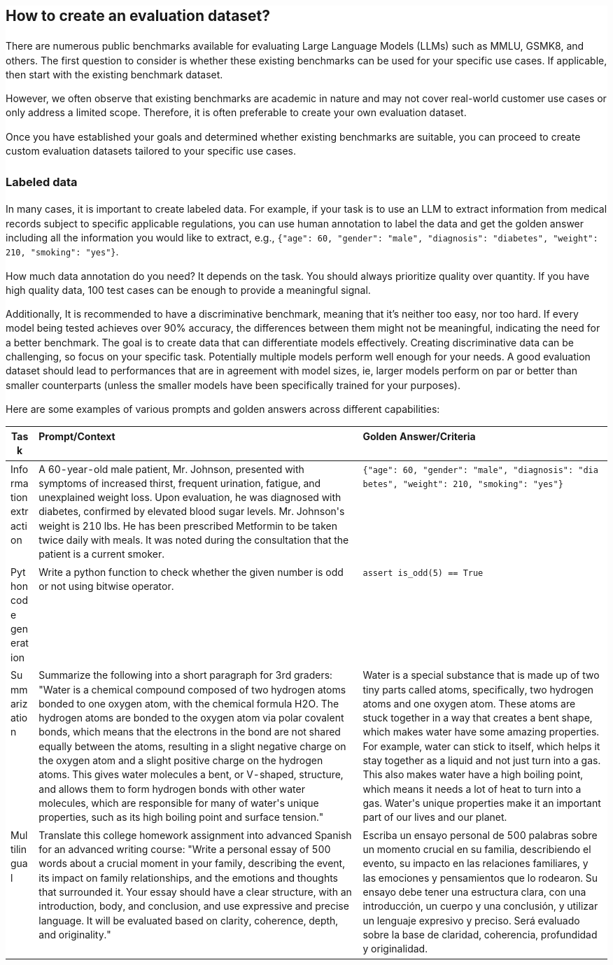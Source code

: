 ## How to create an evaluation dataset?
There are numerous public benchmarks available for evaluating Large Language Models (LLMs) such as MMLU, GSMK8, and others. The first question to consider is whether these existing benchmarks can be used for your specific use cases. If applicable, then start with the existing benchmark dataset. 

However, we often observe that existing benchmarks are academic in nature and may not cover real-world customer use cases or only address a limited scope. Therefore, it is often preferable to create your own evaluation dataset. 

Once you have established your goals and determined whether existing benchmarks are suitable, you can proceed to create custom evaluation datasets tailored to your specific use cases. 

### Labeled data 

In many cases, it is important to create labeled data. For example, if your task is to use an LLM to extract information from medical records subject to specific applicable regulations, you can use human annotation to label the data and get the golden answer including all the information you would like to extract, e.g.,  `{"age": 60, "gender": "male", "diagnosis": "diabetes", "weight": 210, "smoking": "yes"}`. 

How much data annotation do you need? It depends on the task. You should always prioritize quality over quantity. If you have high quality data, 100 test cases can be enough to provide a meaningful signal.  

Additionally, It is recommended to have a discriminative benchmark, meaning that it’s neither too easy, nor too hard. If every model being tested achieves over 90% accuracy, the differences between them might not be meaningful, indicating the need for a better benchmark.  The goal is to create data that can differentiate models effectively. Creating discriminative data can be challenging, so focus on your specific task. Potentially multiple models perform well enough for your needs. A good evaluation dataset should lead to performances that are in agreement with model sizes, ie, larger models perform on par or better than smaller counterparts (unless the smaller models have been specifically trained for your purposes). 

Here are some examples of various prompts and golden answers across different capabilities:

| Task               | Prompt/Context| Golden Answer/Criteria|
|--------------------|:--------------------|:--------------------|
| Information extraction                | A 60-year-old male patient, Mr. Johnson, presented with symptoms of increased thirst, frequent urination, fatigue, and unexplained weight loss. Upon evaluation, he was diagnosed with diabetes, confirmed by elevated blood sugar levels. Mr. Johnson's weight is 210 lbs. He has been prescribed Metformin to be taken twice daily with meals. It was noted during the consultation that the patient is a current smoker.| `{"age": 60, "gender": "male", "diagnosis": "diabetes", "weight": 210, "smoking": "yes"}` |
|Python code generation|Write a python function to check whether the given number is odd or not using bitwise operator.|`assert is_odd(5) == True` |
|Summarization| Summarize the following into a short paragraph for 3rd graders: "Water is a chemical compound composed of two hydrogen atoms bonded to one oxygen atom, with the chemical formula H2O. The hydrogen atoms are bonded to the oxygen atom via polar covalent bonds, which means that the electrons in the bond are not shared equally between the atoms, resulting in a slight negative charge on the oxygen atom and a slight positive charge on the hydrogen atoms. This gives water molecules a bent, or V-shaped, structure, and allows them to form hydrogen bonds with other water molecules, which are responsible for many of water's unique properties, such as its high boiling point and surface tension." |Water is a special substance that is made up of two tiny parts called atoms, specifically, two hydrogen atoms and one oxygen atom. These atoms are stuck together in a way that creates a bent shape, which makes water have some amazing properties. For example, water can stick to itself, which helps it stay together as a liquid and not just turn into a gas. This also makes water have a high boiling point, which means it needs a lot of heat to turn into a gas. Water's unique properties make it an important part of our lives and our planet.|
|Multilingual|Translate this college homework assignment into advanced Spanish for an advanced writing course: "Write a personal essay of 500 words about a crucial moment in your family, describing the event, its impact on family relationships, and the emotions and thoughts that surrounded it. Your essay should have a clear structure, with an introduction, body, and conclusion, and use expressive and precise language. It will be evaluated based on clarity, coherence, depth, and originality."|Escriba un ensayo personal de 500 palabras sobre un momento crucial en su familia, describiendo el evento, su impacto en las relaciones familiares, y las emociones y pensamientos que lo rodearon. Su ensayo debe tener una estructura clara, con una introducción, un cuerpo y una conclusión, y utilizar un lenguaje expresivo y preciso. Será evaluado sobre la base de claridad, coherencia, profundidad y originalidad.|